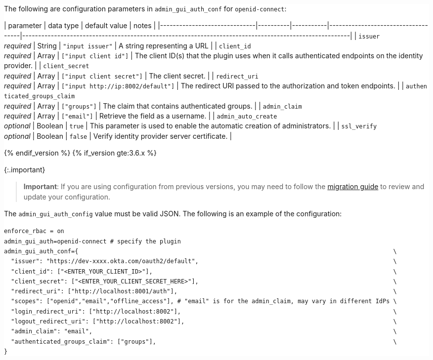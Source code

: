 
The following are configuration parameters in `admin_gui_auth_conf` for `openid-connect`:

| parameter                        | data type | default value                      | notes                                                                                                |
|------------------------------|----------|-----------|------------------------------------|-------------------------------------------------------------------------------------------------------|
| `issuer`<br>*required*   | String    | `"input issuer"`    | A string representing a URL               |
| `client_id`<br>*required*      | Array     | `["input client id"]`   | The client ID(s) that the plugin uses when it calls authenticated endpoints on the identity provider. |
| `client_secret`<br>*required*  | Array     | `["input client secret"]`            | The client secret.    |
| `redirect_uri`<br>*required*   | Array     | `["input http://ip:8002/default"]` | The redirect URI passed to the authorization and token endpoints.                                     |
| `authenticated_groups_claim`<br>*required* | Array     | `["groups"]`                         | The claim that contains authenticated groups.                                                         |
| `admin_claim`<br>*required*    | Array     | `["email"]`     | Retrieve the field as a username.      |
| `admin_auto_create`<br>*optional*  | Boolean   | `true`   | This parameter is used to enable the automatic creation of administrators.    |
| `ssl_verify`<br>*optional*     | Boolean   | `false`   | Verify identity provider server certificate.    |

{% endif_version %}
{% if_version gte:3.6.x %}

{:.important}
> **Important**: If you are using configuration from previous versions, you may need to follow the 
[migration guide](/gateway/{{page.release}}/kong-manager/auth/oidc/migrate/) to review and update your configuration.

The `admin_gui_auth_config` value must be valid JSON. The following is an example of the configuration:

```
enforce_rbac = on
admin_gui_auth=openid-connect # specify the plugin
admin_gui_auth_conf={                                                                                         \
  "issuer": "https://dev-xxxx.okta.com/oauth2/default",                                                       \
  "client_id": ["<ENTER_YOUR_CLIENT_ID>"],                                                                    \
  "client_secret": ["<ENTER_YOUR_CLIENT_SECRET_HERE>"],                                                       \
  "redirect_uri": ["http://localhost:8001/auth"],                                                             \
  "scopes": ["openid","email","offline_access"], # "email" is for the admin_claim, may vary in different IdPs \
  "login_redirect_uri": ["http://localhost:8002"],                                                            \
  "logout_redirect_uri": ["http://localhost:8002"],                                                           \
  "admin_claim": "email",                                                                                     \
  "authenticated_groups_claim": ["groups"],                                                                   \
}
```
